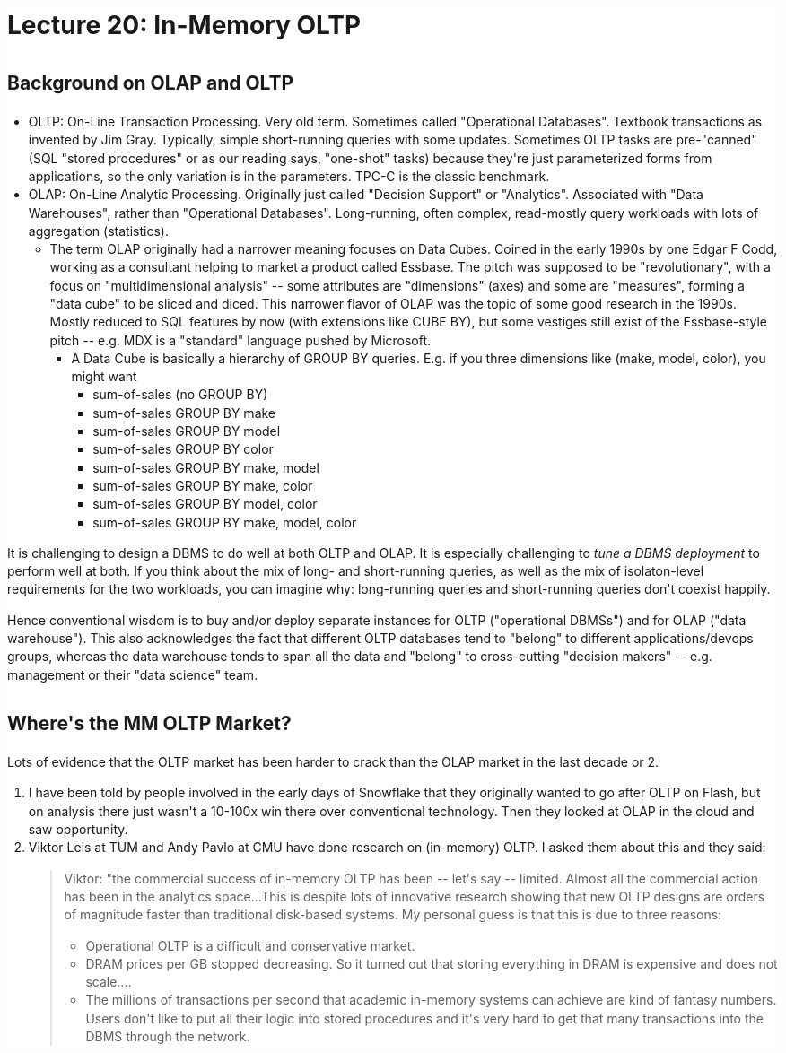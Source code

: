 # Lecture 20: In-Memory OLTP
## Background on OLAP and OLTP
- OLTP: On-Line Transaction Processing. Very old term. Sometimes called "Operational Databases".  Textbook transactions as invented by Jim Gray. Typically, simple short-running queries with some updates. Sometimes OLTP tasks are pre-"canned" (SQL "stored procedures" or as our reading says, "one-shot" tasks) because they're just parameterized forms from applications, so the only variation is in the parameters. TPC-C is the classic benchmark.
- OLAP: On-Line Analytic Processing. Originally just called "Decision Support" or "Analytics". Associated with "Data Warehouses", rather than "Operational Databases". Long-running, often complex, read-mostly query workloads with lots of aggregation (statistics).
    - The term OLAP originally had a narrower meaning focuses on Data Cubes. Coined in the early 1990s by one Edgar F Codd, working as a consultant helping to market a product called Essbase. The pitch was supposed to be "revolutionary", with a focus on "multidimensional analysis" -- some attributes are "dimensions" (axes) and some are "measures", forming a "data cube" to be sliced and diced. This narrower flavor of OLAP was the topic of some good research in the 1990s. Mostly reduced to SQL features by now (with extensions like CUBE BY), but some vestiges still exist of the Essbase-style pitch -- e.g. MDX is a "standard" language pushed by Microsoft.
        - A Data Cube is basically a hierarchy of GROUP BY queries. E.g. if you three dimensions like (make, model, color), you might want 
            - sum-of-sales (no GROUP BY)
            - sum-of-sales GROUP BY make
            - sum-of-sales GROUP BY model
            - sum-of-sales GROUP BY color
            - sum-of-sales GROUP BY make, model
            - sum-of-sales GROUP BY make, color
            - sum-of-sales GROUP BY model, color
            - sum-of-sales GROUP BY make, model, color

It is challenging to design a DBMS to do well at both OLTP and OLAP. It is especially challenging to *tune a DBMS deployment* to perform well at both. If you think about the mix of long- and short-running queries, as well as the mix of isolaton-level requirements for the two workloads, you can imagine why: long-running queries and short-running queries don't coexist happily.

Hence conventional wisdom is to buy and/or deploy separate instances for OLTP ("operational DBMSs") and for OLAP ("data warehouse"). This also acknowledges the fact that different OLTP databases tend to "belong" to different applications/devops groups, whereas the data warehouse tends to span all the data and "belong" to cross-cutting "decision makers" -- e.g. management or their "data science" team.

## Where's the MM OLTP Market?
Lots of evidence that the OLTP market has been harder to crack than the OLAP market in the last decade or 2. 

1. I have been told by people involved in the early days of Snowflake that they originally wanted to go after OLTP on Flash, but on analysis there just wasn't a 10-100x win there over conventional technology. Then they looked at OLAP in the cloud and saw opportunity.
2. Viktor Leis at TUM and Andy Pavlo at CMU have done research on (in-memory) OLTP. I asked them about this and they said:
    > Viktor: "the commercial success of in-memory OLTP has been -- let's say -- limited. Almost all the commercial action has been in the analytics space...This is despite lots of innovative research showing that new OLTP designs are orders of magnitude faster than traditional disk-based systems. My personal guess is that this is due to three reasons:
    > - Operational OLTP is a difficult and conservative market.
    > - DRAM prices per GB stopped decreasing. So it turned out that storing everything in DRAM is expensive and does not scale....
    > - The millions of transactions per second that academic in-memory systems can achieve are kind of fantasy numbers. Users don't like to put all their logic into stored procedures and it's very hard to get that many transactions into the DBMS through the network.
